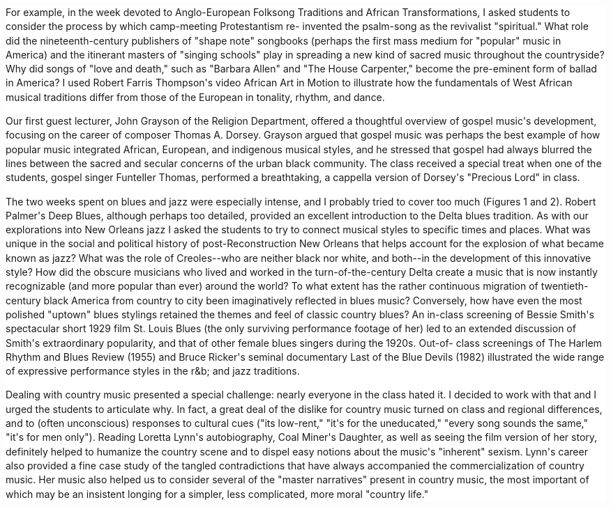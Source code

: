 For example, in the week devoted to Anglo-European Folksong Traditions and
African Transformations, I asked students to consider the process by which
camp-meeting Protestantism re- invented the psalm-song as the revivalist
"spiritual." What role did the nineteenth-century publishers of "shape note"
songbooks (perhaps the first mass medium for "popular" music in America) and
the itinerant masters of "singing schools" play in spreading a new kind of
sacred music throughout the countryside? Why did songs of "love and death,"
such as "Barbara Allen" and "The House Carpenter," become the pre-eminent form
of ballad in America? I used Robert Farris Thompson's video African Art in
Motion to illustrate how the fundamentals of West African musical traditions
differ from those of the European in tonality, rhythm, and dance.

Our first guest lecturer, John Grayson of the Religion Department, offered a
thoughtful overview of gospel music's development, focusing on the career of
composer Thomas A. Dorsey. Grayson argued that gospel music was perhaps the
best example of how popular music integrated African, European, and indigenous
musical styles, and he stressed that gospel had always blurred the lines
between the sacred and secular concerns of the urban black community. The
class received a special treat when one of the students, gospel singer
Funteller Thomas, performed a breathtaking, a cappella version of Dorsey's
"Precious Lord" in class.

The two weeks spent on blues and jazz were especially intense, and I probably
tried to cover too much (Figures 1 and 2). Robert Palmer's Deep Blues,
although perhaps too detailed, provided an excellent introduction to the Delta
blues tradition. As with our explorations into New Orleans jazz I asked the
students to try to connect musical styles to specific times and places. What
was unique in the social and political history of post-Reconstruction New
Orleans that helps account for the explosion of what became known as jazz?
What was the role of Creoles--who are neither black nor white, and both--in
the development of this innovative style? How did the obscure musicians who
lived and worked in the turn-of-the-century Delta create a music that is now
instantly recognizable (and more popular than ever) around the world? To what
extent has the rather continuous migration of twentieth-century black America
from country to city been imaginatively reflected in blues music? Conversely,
how have even the most polished "uptown" blues stylings retained the themes
and feel of classic country blues? An in-class screening of Bessie Smith's
spectacular short 1929 film St. Louis Blues (the only surviving performance
footage of her) led to an extended discussion of Smith's extraordinary
popularity, and that of other female blues singers during the 1920s. Out-of-
class screenings of The Harlem Rhythm and Blues Review (1955) and Bruce
Ricker's seminal documentary Last of the Blue Devils (1982) illustrated the
wide range of expressive performance styles in the r&b; and jazz traditions.

Dealing with country music presented a special challenge: nearly everyone in
the class hated it. I decided to work with that and I urged the students to
articulate why. In fact, a great deal of the dislike for country music turned
on class and regional differences, and to (often unconscious) responses to
cultural cues ("its low-rent," "it's for the uneducated," "every song sounds
the same," "it's for men only"). Reading Loretta Lynn's autobiography, Coal
Miner's Daughter, as well as seeing the film version of her story, definitely
helped to humanize the country scene and to dispel easy notions about the
music's "inherent" sexism. Lynn's career also provided a fine case study of
the tangled contradictions that have always accompanied the commercialization
of country music. Her music also helped us to consider several of the "master
narratives" present in country music, the most important of which may be an
insistent longing for a simpler, less complicated, more moral "country life."
